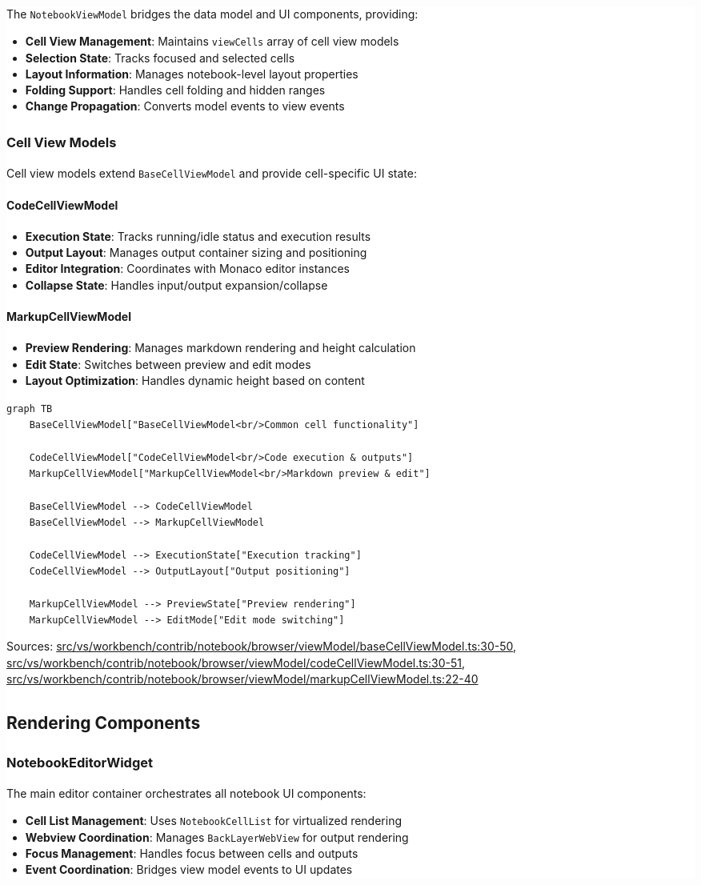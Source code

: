 The `NotebookViewModel` bridges the data model and UI components, providing:

- **Cell View Management**: Maintains `viewCells` array of cell view models
- **Selection State**: Tracks focused and selected cells
- **Layout Information**: Manages notebook-level layout properties
- **Folding Support**: Handles cell folding and hidden ranges
- **Change Propagation**: Converts model events to view events

### Cell View Models

Cell view models extend `BaseCellViewModel` and provide cell-specific UI state:

#### CodeCellViewModel
- **Execution State**: Tracks running/idle status and execution results
- **Output Layout**: Manages output container sizing and positioning  
- **Editor Integration**: Coordinates with Monaco editor instances
- **Collapse State**: Handles input/output expansion/collapse

#### MarkupCellViewModel  
- **Preview Rendering**: Manages markdown rendering and height calculation
- **Edit State**: Switches between preview and edit modes
- **Layout Optimization**: Handles dynamic height based on content

```mermaid
graph TB
    BaseCellViewModel["BaseCellViewModel<br/>Common cell functionality"]
    
    CodeCellViewModel["CodeCellViewModel<br/>Code execution & outputs"]
    MarkupCellViewModel["MarkupCellViewModel<br/>Markdown preview & edit"]
    
    BaseCellViewModel --> CodeCellViewModel
    BaseCellViewModel --> MarkupCellViewModel
    
    CodeCellViewModel --> ExecutionState["Execution tracking"]
    CodeCellViewModel --> OutputLayout["Output positioning"]
    
    MarkupCellViewModel --> PreviewState["Preview rendering"]
    MarkupCellViewModel --> EditMode["Edit mode switching"]
```

Sources: [src/vs/workbench/contrib/notebook/browser/viewModel/baseCellViewModel.ts:30-50](), [src/vs/workbench/contrib/notebook/browser/viewModel/codeCellViewModel.ts:30-51](), [src/vs/workbench/contrib/notebook/browser/viewModel/markupCellViewModel.ts:22-40]()

## Rendering Components

### NotebookEditorWidget

The main editor container orchestrates all notebook UI components:

- **Cell List Management**: Uses `NotebookCellList` for virtualized rendering
- **Webview Coordination**: Manages `BackLayerWebView` for output rendering
- **Focus Management**: Handles focus between cells and outputs
- **Event Coordination**: Bridges view model events to UI updates
